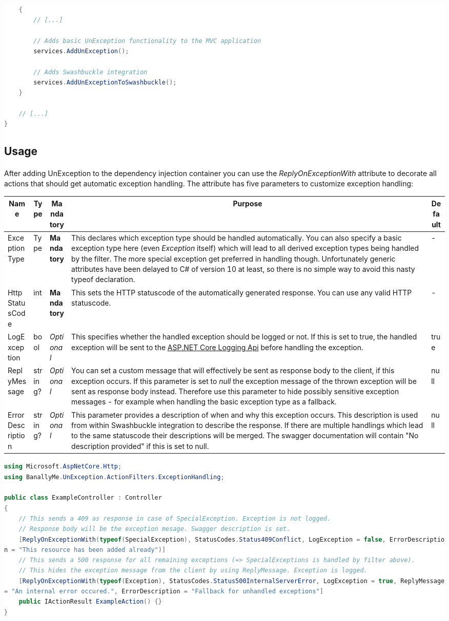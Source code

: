 ``` csharp
    {
        // [...]
        
        // Adds basic UnException functionality to the MVC application
        services.AddUnException();
        
        // Adds Swashbuckle integration
        services.AddUnExceptionToSwashbuckle();
    }

    // [...]
}
```

## Usage
After adding UnException to the dependency injection container you can use the *ReplyOnExceptionWith* attribute to decorate all actions that should get automatic exception handling.
The attribute has five parameters to customize exception handling:

Name | Type | Mandatory | Purpose | Default
---- | ---- | --------- | ------- | -------
ExceptionType | Type | **Mandatory** | This declares which exception type should be handled automatically. You can also specify a basic exception type here (even *Exception* itself) which will lead to all derived exception types being handled by the filter. The more special exception get preferred in handling though. Unfortunately generic attributes have been delayed to C# of version 10 at least, so there is no simple way to avoid this nasty typeof declaration. | -
HttpStatusCode | int | **Mandatory** | This sets the HTTP statuscode of the automatically generated response. You can use any valid HTTP statuscode. | -
LogException | bool | *Optional* | This specifies whether the handled exception should be logged or not. If this is set to true, the handled exception will be sent to the [ASP.NET Core Logging Api](https://docs.microsoft.com/en-us/aspnet/core/fundamentals/logging/?view=aspnetcore-3.1) before handling the exception. | true
ReplyMessage | string? | *Optional* | You can set a custom message that will effectively be sent as response body to the client, if this exception occurs. If this parameter is set to *null* the exception message of the thrown exception will be sent as response body instead. Therefore use this parameter to hide possibly sensitive exception messages - for example when handling the basic exception type as a fallback. | null
ErrorDescription | string? | *Optional* | This parameter provides a description of when and why this exception occurs. This description is used from within Swashbuckle integration to describe the response. If there are multiple handlings which lead to the same statuscode their descriptions will be merged. The swagger documentation will contain "No description provided" if this is set to null. | null

``` csharp
using Microsoft.AspNetCore.Http;
using BanallyMe.UnException.ActionFilters.ExceptionHandling;

public class ExampleController : Controller
{
    // This sends a 409 as response in case of SpecialException. Exception is not logged.
    // Response body will be the exception mesage. Swagger description is set.
    [ReplyOnExceptionWith(typeof(SpecialException), StatusCodes.Status409Conflict, LogException = false, ErrorDescription = "This resource has been added already")]
    // This sends a 500 response for all remaining exceptions (=> SpecialExceptions is handled by filter above).
    // This hides the exception message from the client by using ReplyMessage. Exception is logged.
    [ReplyOnExceptionWith(typeof(Exception), StatusCodes.Status500InternalServerError, LogException = true, ReplyMessage = "An internal error occured.", ErrorDescription = "Fallback for unhandled exceptions"]
    public IActionResult ExampleAction() {}
}
```
